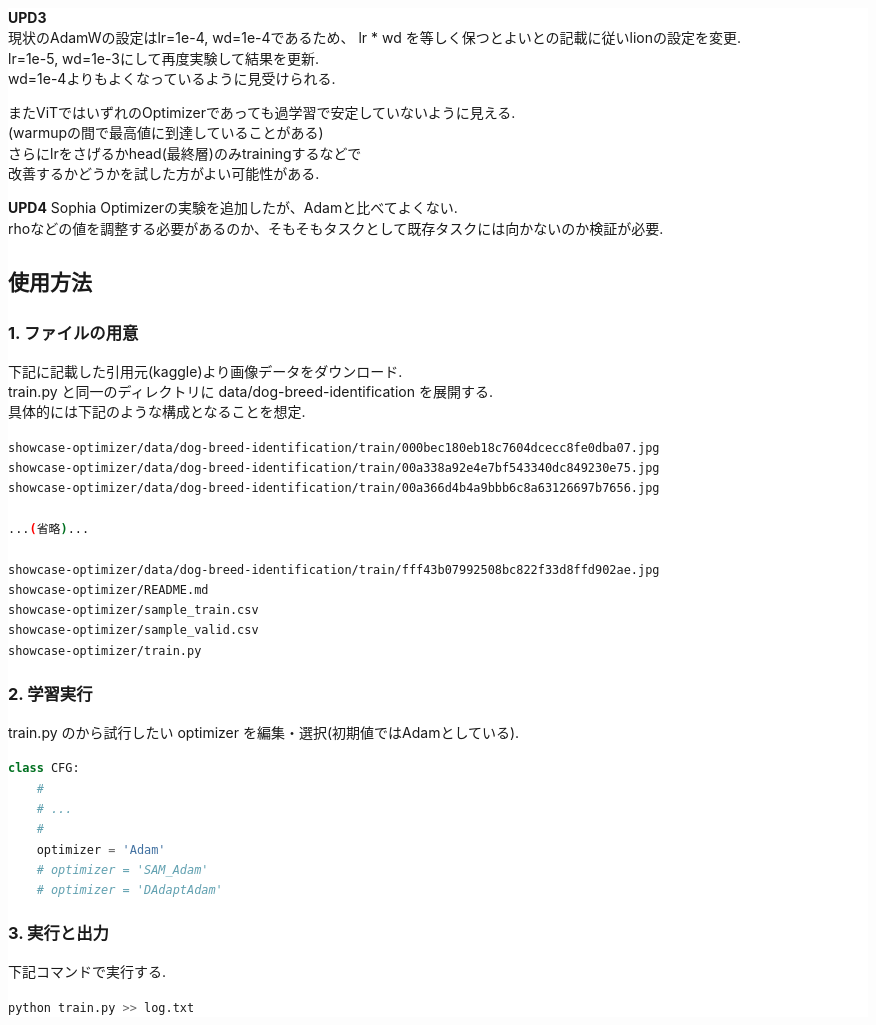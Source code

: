 **UPD3**  
現状のAdamWの設定はlr=1e-4, wd=1e-4であるため、
lr * wd を等しく保つとよいとの記載に従いlionの設定を変更.  
lr=1e-5, wd=1e-3にして再度実験して結果を更新.  
wd=1e-4よりもよくなっているように見受けられる.  
  
またViTではいずれのOptimizerであっても過学習で安定していないように見える.  
(warmupの間で最高値に到達していることがある)  
さらにlrをさげるかhead(最終層)のみtrainingするなどで  
改善するかどうかを試した方がよい可能性がある.

**UPD4**
Sophia Optimizerの実験を追加したが、Adamと比べてよくない.  
rhoなどの値を調整する必要があるのか、そもそもタスクとして既存タスクには向かないのか検証が必要.  

## 使用方法

### 1. ファイルの用意
下記に記載した引用元(kaggle)より画像データをダウンロード.  
train.py と同一のディレクトリに data/dog-breed-identification を展開する.  
具体的には下記のような構成となることを想定.

```bash
showcase-optimizer/data/dog-breed-identification/train/000bec180eb18c7604dcecc8fe0dba07.jpg
showcase-optimizer/data/dog-breed-identification/train/00a338a92e4e7bf543340dc849230e75.jpg
showcase-optimizer/data/dog-breed-identification/train/00a366d4b4a9bbb6c8a63126697b7656.jpg

...(省略)...

showcase-optimizer/data/dog-breed-identification/train/fff43b07992508bc822f33d8ffd902ae.jpg
showcase-optimizer/README.md
showcase-optimizer/sample_train.csv
showcase-optimizer/sample_valid.csv
showcase-optimizer/train.py
```

### 2. 学習実行
train.py のから試行したい optimizer を編集・選択(初期値ではAdamとしている).
```python
class CFG:
    #
    # ...
    #
    optimizer = 'Adam'
    # optimizer = 'SAM_Adam'
    # optimizer = 'DAdaptAdam'
```

### 3. 実行と出力
下記コマンドで実行する.  
```bash
python train.py >> log.txt
```
